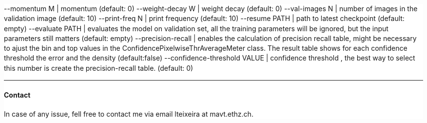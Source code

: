   --momentum M          | momentum (default: 0)
  --weight-decay W | weight decay (default: 0)
  --val-images N        | number of images in the validation image (default: 10)
  --print-freq N  | print frequency (default: 10)
  --resume PATH         | path to latest checkpoint (default: empty)
  --evaluate PATH | evaluates the model on validation set, all the training parameters will be ignored, but the input parameters still matters (default: empty)
  --precision-recall | enables the calculation of precision recall table, might be necessary to ajust the bin and top values in the ConfidencePixelwiseThrAverageMeter class. The result table shows for each confidence threshold the error and the density (default:false)
  --confidence-threshold VALUE | confidence threshold , the best way to select this number is create the precision-recall table. (default: 0)

-----------------------------------------------------------------------

#### Contact
In case of any issue, fell free to contact me via email lteixeira at mavt.ethz.ch.

